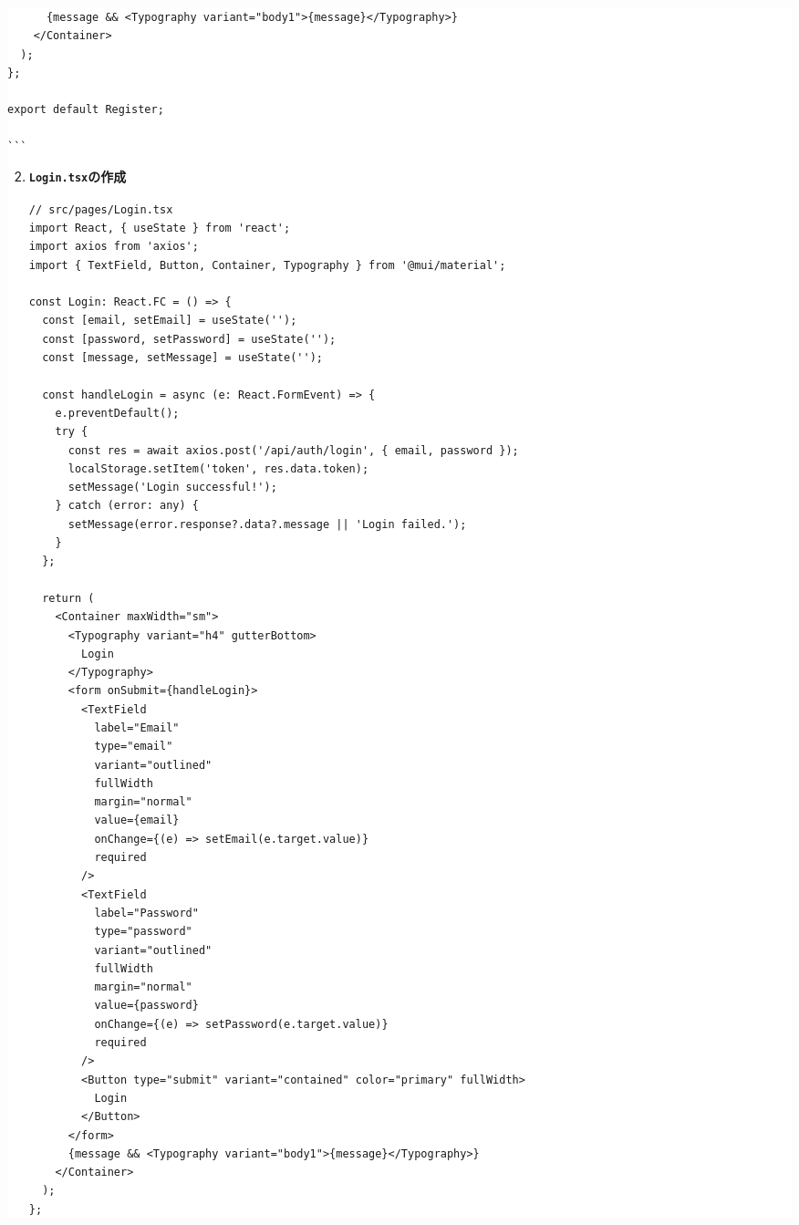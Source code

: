           {message && <Typography variant="body1">{message}</Typography>}
        </Container>
      );
    };
    
    export default Register;
    
    ```
    
2. **`Login.tsx`の作成**
    
    ```tsx
    // src/pages/Login.tsx
    import React, { useState } from 'react';
    import axios from 'axios';
    import { TextField, Button, Container, Typography } from '@mui/material';
    
    const Login: React.FC = () => {
      const [email, setEmail] = useState('');
      const [password, setPassword] = useState('');
      const [message, setMessage] = useState('');
    
      const handleLogin = async (e: React.FormEvent) => {
        e.preventDefault();
        try {
          const res = await axios.post('/api/auth/login', { email, password });
          localStorage.setItem('token', res.data.token);
          setMessage('Login successful!');
        } catch (error: any) {
          setMessage(error.response?.data?.message || 'Login failed.');
        }
      };
    
      return (
        <Container maxWidth="sm">
          <Typography variant="h4" gutterBottom>
            Login
          </Typography>
          <form onSubmit={handleLogin}>
            <TextField
              label="Email"
              type="email"
              variant="outlined"
              fullWidth
              margin="normal"
              value={email}
              onChange={(e) => setEmail(e.target.value)}
              required
            />
            <TextField
              label="Password"
              type="password"
              variant="outlined"
              fullWidth
              margin="normal"
              value={password}
              onChange={(e) => setPassword(e.target.value)}
              required
            />
            <Button type="submit" variant="contained" color="primary" fullWidth>
              Login
            </Button>
          </form>
          {message && <Typography variant="body1">{message}</Typography>}
        </Container>
      );
    };